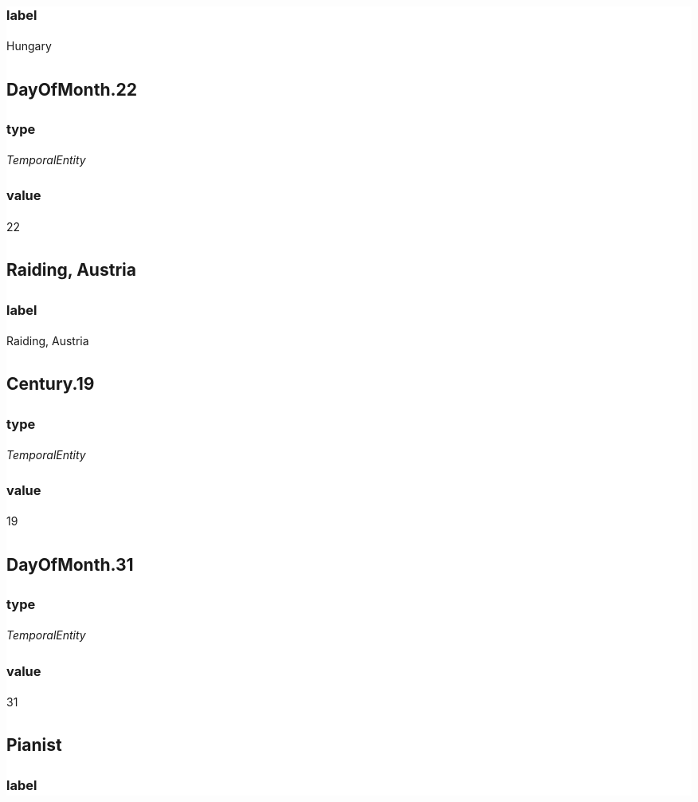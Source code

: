 ### label


Hungary

## DayOfMonth.22

### type


*TemporalEntity*

### value


22

## Raiding, Austria

### label


Raiding, Austria

## Century.19

### type


*TemporalEntity*

### value


19

## DayOfMonth.31

### type


*TemporalEntity*

### value


31

## Pianist

### label

